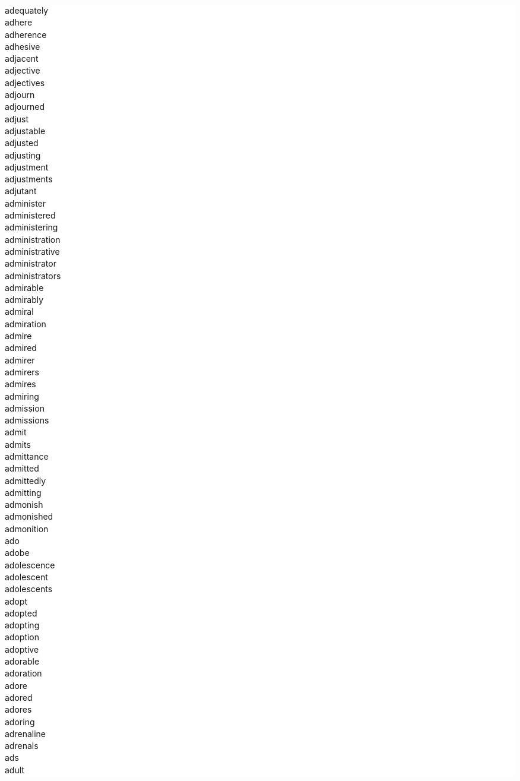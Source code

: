 adequately  
adhere  
adherence  
adhesive  
adjacent  
adjective  
adjectives  
adjourn  
adjourned  
adjust  
adjustable  
adjusted  
adjusting  
adjustment  
adjustments  
adjutant  
administer  
administered  
administering  
administration  
administrative  
administrator  
administrators  
admirable  
admirably  
admiral  
admiration  
admire  
admired  
admirer  
admirers  
admires  
admiring  
admission  
admissions  
admit  
admits  
admittance  
admitted  
admittedly  
admitting  
admonish  
admonished  
admonition  
ado  
adobe  
adolescence  
adolescent  
adolescents  
adopt  
adopted  
adopting  
adoption  
adoptive  
adorable  
adoration  
adore  
adored  
adores  
adoring  
adrenaline  
adrenals  
ads  
adult  